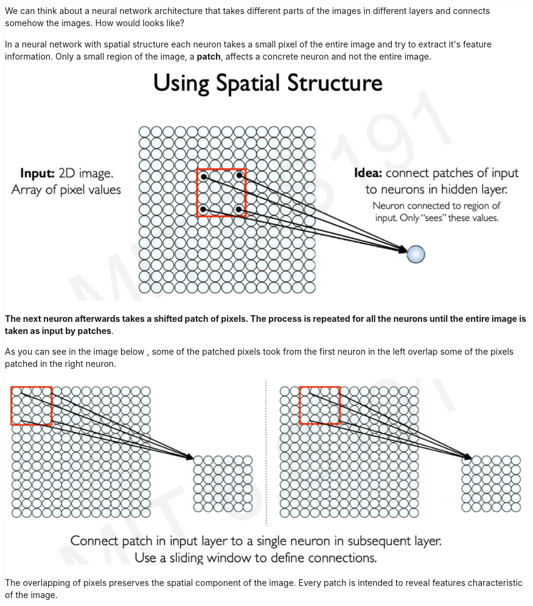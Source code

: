 We can think about a neural network architecture that takes different parts of the images in different layers and connects somehow the images. How would looks like?

In a neural network with spatial structure each neuron takes a small pixel of the entire image and try to extract it's feature information. Only a small region of the image, a **patch**, affects a concrete neuron and not the entire image.

![](./images/L3_patches.png)

**The next neuron afterwards takes a shifted patch of pixels. The process is repeated for all the neurons until the entire image is taken as input by patches**.

As you can see in the image below , some of the patched pixels took from the first neuron in the left overlap some of the pixels patched in the right neuron.

![](./images/L3_patches_connected.png)

The overlapping of pixels preserves the spatial component of the image. Every patch is intended to reveal features characteristic of the image.
